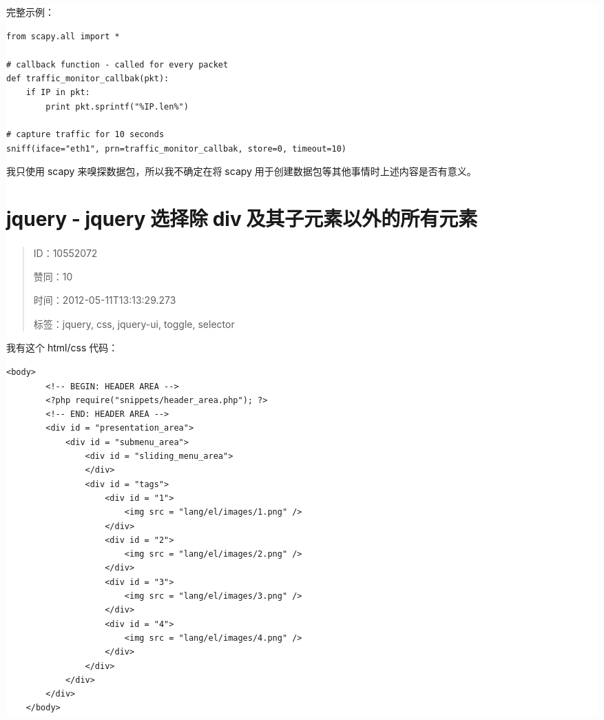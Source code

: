 完整示例：

```
from scapy.all import *

# callback function - called for every packet
def traffic_monitor_callbak(pkt):
    if IP in pkt:
        print pkt.sprintf("%IP.len%")

# capture traffic for 10 seconds
sniff(iface="eth1", prn=traffic_monitor_callbak, store=0, timeout=10) 
```

我只使用 scapy 来嗅探数据包，所以我不确定在将 scapy 用于创建数据包等其他事情时上述内容是否有意义。

# jquery - jquery 选择除 div 及其子元素以外的所有元素

> ID：10552072
> 
> 赞同：10
> 
> 时间：2012-05-11T13:13:29.273
> 
> 标签：jquery, css, jquery-ui, toggle, selector

我有这个 html/css 代码：

```
<body>
        <!-- BEGIN: HEADER AREA -->
        <?php require("snippets/header_area.php"); ?>
        <!-- END: HEADER AREA -->
        <div id = "presentation_area">
            <div id = "submenu_area">
                <div id = "sliding_menu_area">
                </div>
                <div id = "tags">
                    <div id = "1">
                        <img src = "lang/el/images/1.png" />
                    </div>
                    <div id = "2">
                        <img src = "lang/el/images/2.png" />
                    </div>
                    <div id = "3">
                        <img src = "lang/el/images/3.png" />
                    </div>
                    <div id = "4">
                        <img src = "lang/el/images/4.png" />
                    </div>
                </div>
            </div>
        </div>
    </body> 
```
